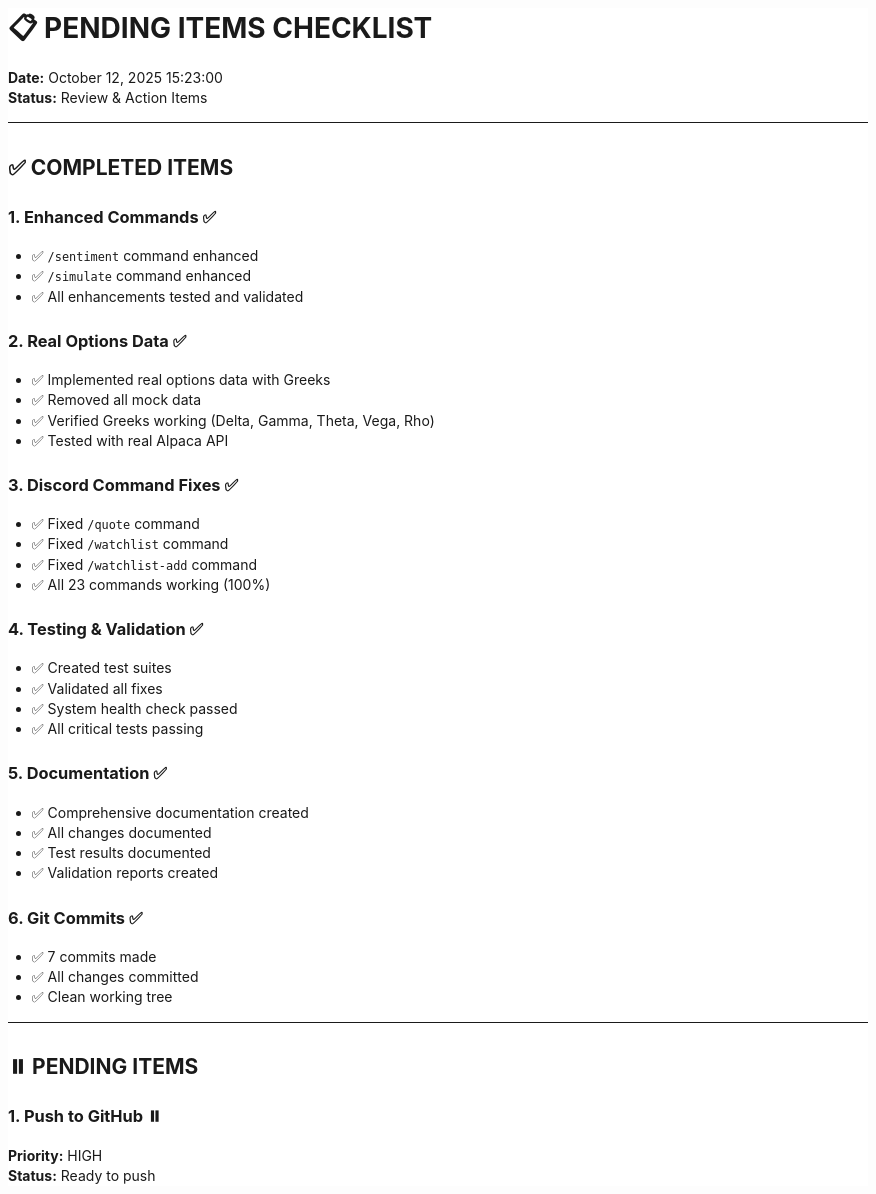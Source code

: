 # 📋 PENDING ITEMS CHECKLIST

**Date:** October 12, 2025 15:23:00  
**Status:** Review & Action Items

---

## ✅ COMPLETED ITEMS

### 1. Enhanced Commands ✅
- ✅ `/sentiment` command enhanced
- ✅ `/simulate` command enhanced
- ✅ All enhancements tested and validated

### 2. Real Options Data ✅
- ✅ Implemented real options data with Greeks
- ✅ Removed all mock data
- ✅ Verified Greeks working (Delta, Gamma, Theta, Vega, Rho)
- ✅ Tested with real Alpaca API

### 3. Discord Command Fixes ✅
- ✅ Fixed `/quote` command
- ✅ Fixed `/watchlist` command
- ✅ Fixed `/watchlist-add` command
- ✅ All 23 commands working (100%)

### 4. Testing & Validation ✅
- ✅ Created test suites
- ✅ Validated all fixes
- ✅ System health check passed
- ✅ All critical tests passing

### 5. Documentation ✅
- ✅ Comprehensive documentation created
- ✅ All changes documented
- ✅ Test results documented
- ✅ Validation reports created

### 6. Git Commits ✅
- ✅ 7 commits made
- ✅ All changes committed
- ✅ Clean working tree

---

## ⏸️ PENDING ITEMS

### 1. Push to GitHub ⏸️
**Priority:** HIGH  
**Status:** Ready to push
